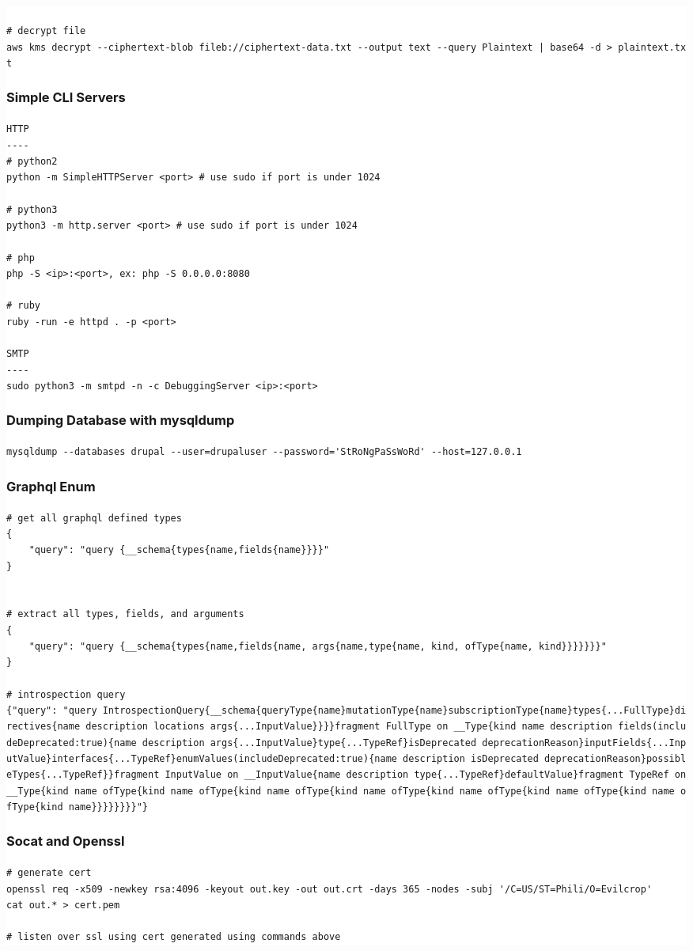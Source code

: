 ```console

# decrypt file
aws kms decrypt --ciphertext-blob fileb://ciphertext-data.txt --output text --query Plaintext | base64 -d > plaintext.txt
```
### Simple CLI Servers
```console
HTTP
----
# python2
python -m SimpleHTTPServer <port> # use sudo if port is under 1024

# python3
python3 -m http.server <port> # use sudo if port is under 1024

# php
php -S <ip>:<port>, ex: php -S 0.0.0.0:8080

# ruby
ruby -run -e httpd . -p <port>

SMTP
----
sudo python3 -m smtpd -n -c DebuggingServer <ip>:<port>
```
### Dumping Database with mysqldump
```
mysqldump --databases drupal --user=drupaluser --password='StRoNgPaSsWoRd' --host=127.0.0.1
```

### Graphql Enum
```
# get all graphql defined types
{
	"query": "query {__schema{types{name,fields{name}}}}"
}


# extract all types, fields, and arguments
{
	"query": "query {__schema{types{name,fields{name, args{name,type{name, kind, ofType{name, kind}}}}}}}" 
}

# introspection query
{"query": "query IntrospectionQuery{__schema{queryType{name}mutationType{name}subscriptionType{name}types{...FullType}directives{name description locations args{...InputValue}}}}fragment FullType on __Type{kind name description fields(includeDeprecated:true){name description args{...InputValue}type{...TypeRef}isDeprecated deprecationReason}inputFields{...InputValue}interfaces{...TypeRef}enumValues(includeDeprecated:true){name description isDeprecated deprecationReason}possibleTypes{...TypeRef}}fragment InputValue on __InputValue{name description type{...TypeRef}defaultValue}fragment TypeRef on __Type{kind name ofType{kind name ofType{kind name ofType{kind name ofType{kind name ofType{kind name ofType{kind name ofType{kind name}}}}}}}}"}
```
### Socat and Openssl
```console
# generate cert
openssl req -x509 -newkey rsa:4096 -keyout out.key -out out.crt -days 365 -nodes -subj '/C=US/ST=Phili/O=Evilcrop'
cat out.* > cert.pem

# listen over ssl using cert generated using commands above
```